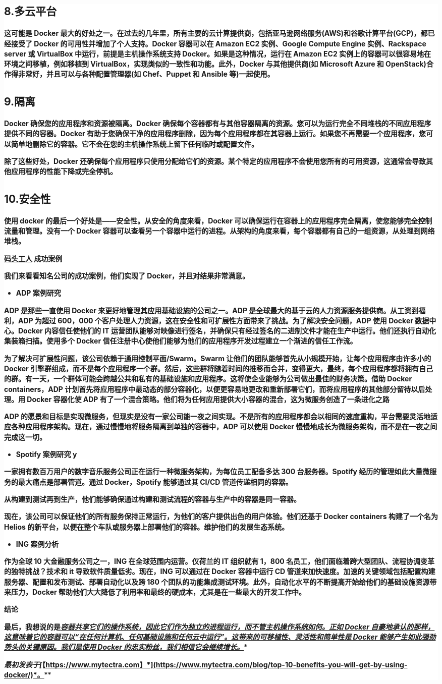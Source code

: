 ## **8.多云平台**

**这可能是 Docker 最大的好处之一。在过去的几年里，所有主要的云计算提供商，包括亚马逊网络服务(AWS)和谷歌计算平台(GCP)，都已经接受了 Docker 的可用性并增加了个人支持。Docker 容器可以在 Amazon EC2 实例、Google Compute Engine 实例、Rackspace server 或 VirtualBox 中运行，前提是主机操作系统支持 Docker。如果是这种情况，运行在 Amazon EC2 实例上的容器可以很容易地在环境之间移植，例如移植到 VirtualBox，实现类似的一致性和功能。此外，Docker 与其他提供商(如 Microsoft Azure 和 OpenStack)合作得非常好，并且可以与各种配置管理器(如 Chef、Puppet 和 Ansible 等)一起使用。**

## **9.隔离**

**Docker 确保您的应用程序和资源被隔离。Docker 确保每个容器都有与其他容器隔离的资源。您可以为运行完全不同堆栈的不同应用程序提供不同的容器。Docker 有助于您确保干净的应用程序删除，因为每个应用程序都在其容器上运行。如果您不再需要一个应用程序，您可以简单地删除它的容器。它不会在您的主机操作系统上留下任何临时或配置文件。**

**除了这些好处，Docker 还确保每个应用程序只使用分配给它们的资源。某个特定的应用程序不会使用您所有的可用资源，这通常会导致其他应用程序的性能下降或完全停机。**

## **10.安全性**

**使用 docker 的最后一个好处是——安全性。从安全的角度来看，Docker 可以确保运行在容器上的应用程序完全隔离，使您能够完全控制流量和管理。没有一个 Docker 容器可以查看另一个容器中运行的进程。从架构的角度来看，每个容器都有自己的一组资源，从处理到网络堆栈。**

**[**码头工人**](https://www.mytectra.com/docker-training-in-bangalore.html) **成功案例****

**我们来看看知名公司的成功案例，他们实现了 Docker，并且对结果非常满意。**

*   ****ADP 案例研究****

**ADP 是那些一直使用 Docker 来更好地管理其应用基础设施的公司之一。ADP 是全球最大的基于云的人力资源服务提供商。从工资到福利，ADP 为超过 600，000 个客户处理人力资源，这在安全性和可扩展性方面带来了挑战。为了解决安全问题，ADP 使用 Docker 数据中心。Docker 内容信任使他们的 IT 运营团队能够对映像进行签名，并确保只有经过签名的二进制文件才能在生产中运行。他们还执行自动化集装箱扫描。使用多个 Docker 信任注册中心使他们能够为他们的应用程序开发过程建立一个渐进的信任工作流。**

**为了解决可扩展性问题，该公司依赖于通用控制平面/Swarm。Swarm 让他们的团队能够首先从小规模开始，让每个应用程序由许多小的 Docker 引擎群组成，而不是每个应用程序一个群。然后，这些群将随着时间的推移而合并，变得更大，最终，每个应用程序都将拥有自己的群。有一天，一个群体可能会跨越公共和私有的基础设施和应用程序。这将使企业能够为公司做出最佳的财务决策。借助 Docker containers，ADP 计划首先将应用程序中最动态的部分容器化，以便更容易地更改和重新部署它们，而将应用程序的其他部分留待以后处理。用 Docker 容器化使 ADP 有了一个混合策略。他们将为任何应用提供大小容器的混合，这为微服务创造了一条进化之路**

**ADP 的愿景和目标是实现微服务，但现实是没有一家公司能一夜之间实现。不是所有的应用程序都会以相同的速度重构，平台需要灵活地适应各种应用程序架构。现在，通过慢慢地将服务隔离到单独的容器中，ADP 可以使用 Docker 慢慢地成长为微服务架构，而不是在一夜之间完成这一切。**

*   ****Spotify 案例研究** y**

**一家拥有数百万用户的数字音乐服务公司正在运行一种微服务架构，为每位员工配备多达 300 台服务器。Spotify 经历的管理如此大量微服务的最大痛点是部署管道。通过 Docker，Spotify 能够通过其 CI/CD 管道传递相同的容器。**

**从构建到测试再到生产，他们能够确保通过构建和测试流程的容器与生产中的容器是同一容器。**

**现在，该公司可以保证他们的所有服务保持正常运行，为他们的客户提供出色的用户体验。他们还基于 Docker containers 构建了一个名为 Helios 的新平台，以便在整个车队或服务器上部署他们的容器。维护他们的发展生态系统。**

*   ****ING 案例分析****

**作为全球 10 大金融服务公司之一，ING 在全球范围内运营。仅荷兰的 IT 组织就有 1，800 名员工，他们面临着跨大型团队、流程协调变革的独特挑战？技术和 it 导致软件质量低劣。现在，ING 可以通过在 Docker 容器中运行 CD 管道来加快速度。加速的关键领域包括配置构建服务器、配置和发布测试、部署自动化以及跨 180 个团队的功能集成测试环境。此外，自动化水平的不断提高开始给他们的基础设施资源带来压力，Docker 帮助他们大大降低了利用率和最终的硬成本，尤其是在一些最大的开发工作中。**

****结论****

**最后，我想说的是[***容器共享它们的操作系统，因此它们作为独立的进程运行，而不管主机操作系统如何。正如 Docker 自豪地承认的那样，这意味着它的容器可以“在任何计算机、任何基础设施和任何云中运行”。这带来的可移植性、灵活性和简单性是 Docker 能够产生如此强劲势头的关键原因。我们是使用 Docker 的忠实粉丝，我们相信它会继续增长。***](https://www.mytectra.com/docker-training-in-bangalore.html)*** 

****最初发表于*[*【https://www.mytectra.com】*](https://www.mytectra.com/blog/top-10-benefits-you-will-get-by-using-docker/)*。****